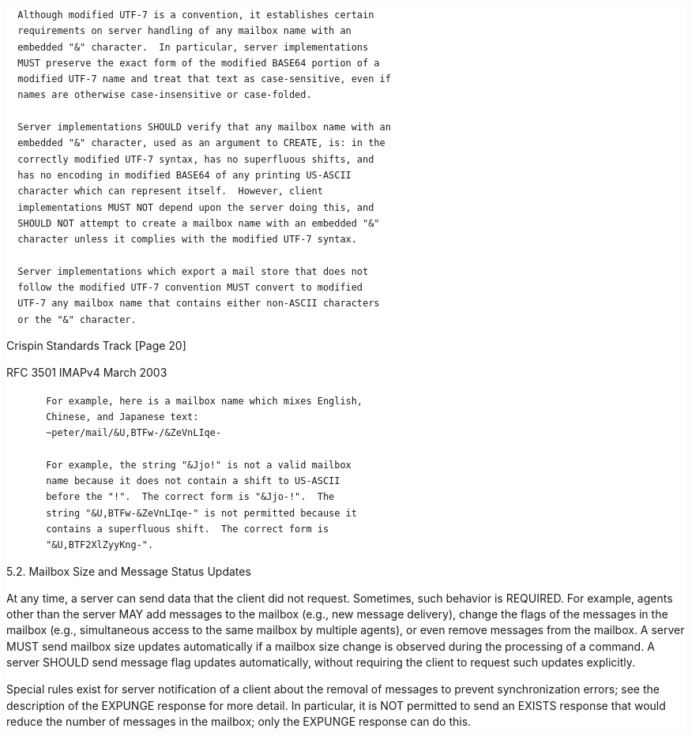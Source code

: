       Although modified UTF-7 is a convention, it establishes certain
      requirements on server handling of any mailbox name with an
      embedded "&" character.  In particular, server implementations
      MUST preserve the exact form of the modified BASE64 portion of a
      modified UTF-7 name and treat that text as case-sensitive, even if
      names are otherwise case-insensitive or case-folded.

      Server implementations SHOULD verify that any mailbox name with an
      embedded "&" character, used as an argument to CREATE, is: in the
      correctly modified UTF-7 syntax, has no superfluous shifts, and
      has no encoding in modified BASE64 of any printing US-ASCII
      character which can represent itself.  However, client
      implementations MUST NOT depend upon the server doing this, and
      SHOULD NOT attempt to create a mailbox name with an embedded "&"
      character unless it complies with the modified UTF-7 syntax.

      Server implementations which export a mail store that does not
      follow the modified UTF-7 convention MUST convert to modified
      UTF-7 any mailbox name that contains either non-ASCII characters
      or the "&" character.

Crispin                     Standards Track                    [Page 20]

RFC 3501                         IMAPv4                       March 2003

           For example, here is a mailbox name which mixes English,
           Chinese, and Japanese text:
           ~peter/mail/&U,BTFw-/&ZeVnLIqe-

           For example, the string "&Jjo!" is not a valid mailbox
           name because it does not contain a shift to US-ASCII
           before the "!".  The correct form is "&Jjo-!".  The
           string "&U,BTFw-&ZeVnLIqe-" is not permitted because it
           contains a superfluous shift.  The correct form is
           "&U,BTF2XlZyyKng-".

5.2.    Mailbox Size and Message Status Updates

   At any time, a server can send data that the client did not request.
   Sometimes, such behavior is REQUIRED.  For example, agents other than
   the server MAY add messages to the mailbox (e.g., new message
   delivery), change the flags of the messages in the mailbox (e.g.,
   simultaneous access to the same mailbox by multiple agents), or even
   remove messages from the mailbox.  A server MUST send mailbox size
   updates automatically if a mailbox size change is observed during the
   processing of a command.  A server SHOULD send message flag updates
   automatically, without requiring the client to request such updates
   explicitly.

   Special rules exist for server notification of a client about the
   removal of messages to prevent synchronization errors; see the
   description of the EXPUNGE response for more detail.  In particular,
   it is NOT permitted to send an EXISTS response that would reduce the
   number of messages in the mailbox; only the EXPUNGE response can do
   this.
